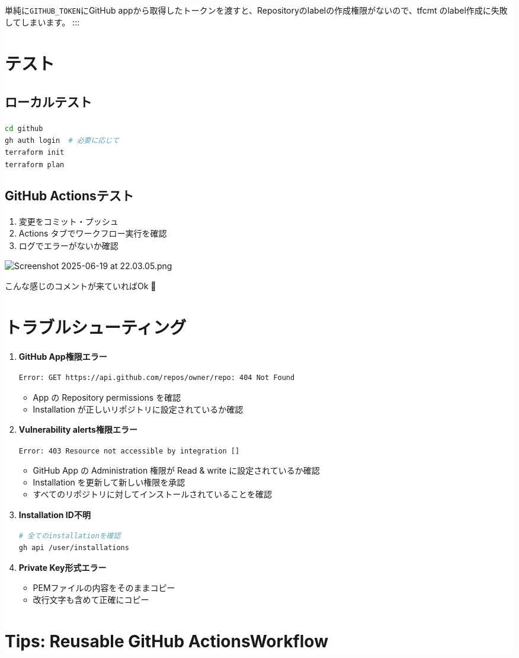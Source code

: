 単純に`GITHUB_TOKEN`にGitHub appから取得したトークンを渡すと、Repositoryのlabelの作成権限がないので、tfcmt のlabel作成に失敗してしまいます。
:::


# テスト

## ローカルテスト
```bash
cd github
gh auth login  # 必要に応じて
terraform init
terraform plan
```

## GitHub Actionsテスト
1. 変更をコミット・プッシュ
2. Actions タブでワークフロー実行を確認
3. ログでエラーがないか確認

![Screenshot 2025-06-19 at 22.03.05.png](https://qiita-image-store.s3.ap-northeast-1.amazonaws.com/0/7059/1eae8590-9017-46cf-b389-dd818af28ccd.png)

こんな感じのコメントが来ていればOk :tada: 

# トラブルシューティング

1. **GitHub App権限エラー**
   ```
   Error: GET https://api.github.com/repos/owner/repo: 404 Not Found
   ```
   - App の Repository permissions を確認
   - Installation が正しいリポジトリに設定されているか確認

2. **Vulnerability alerts権限エラー**
   ```
   Error: 403 Resource not accessible by integration []
   ```
   - GitHub App の Administration 権限が Read & write に設定されているか確認
   - Installation を更新して新しい権限を承認
   - すべてのリポジトリに対してインストールされていることを確認

2. **Installation ID不明**
   ```bash
   # 全てのinstallationを確認
   gh api /user/installations
   ```

3. **Private Key形式エラー**
   - PEMファイルの内容をそのままコピー
   - 改行文字も含めて正確にコピー

# Tips: Reusable GitHub ActionsWorkflow

